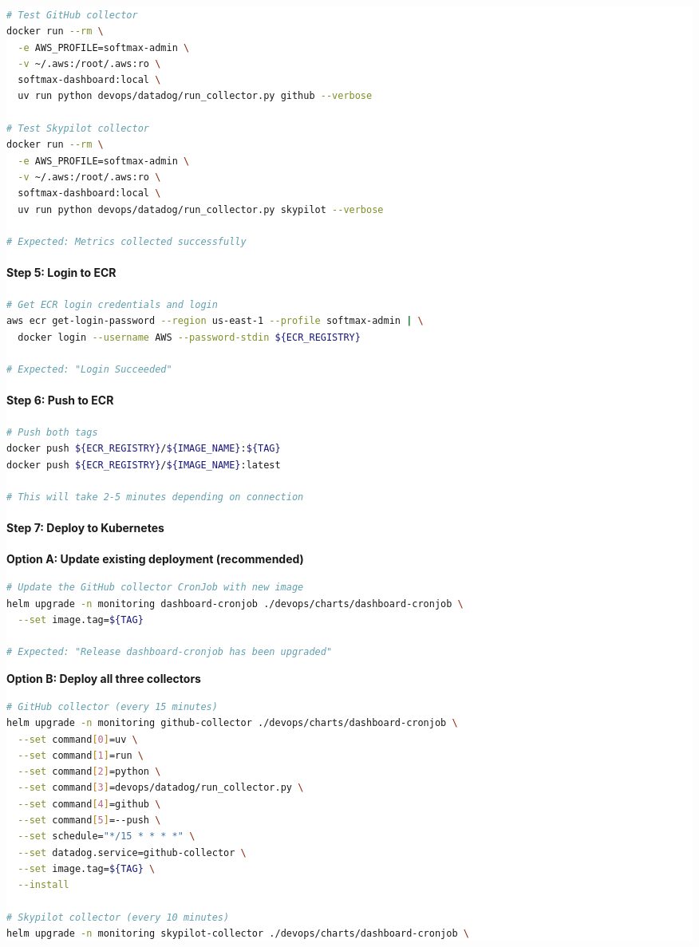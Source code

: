 ```bash
# Test GitHub collector
docker run --rm \
  -e AWS_PROFILE=softmax-admin \
  -v ~/.aws:/root/.aws:ro \
  softmax-dashboard:local \
  uv run python devops/datadog/run_collector.py github --verbose

# Test Skypilot collector
docker run --rm \
  -e AWS_PROFILE=softmax-admin \
  -v ~/.aws:/root/.aws:ro \
  softmax-dashboard:local \
  uv run python devops/datadog/run_collector.py skypilot --verbose

# Expected: Metrics collected successfully
```

#### Step 5: Login to ECR

```bash
# Get ECR login credentials and login
aws ecr get-login-password --region us-east-1 --profile softmax-admin | \
  docker login --username AWS --password-stdin ${ECR_REGISTRY}

# Expected: "Login Succeeded"
```

#### Step 6: Push to ECR

```bash
# Push both tags
docker push ${ECR_REGISTRY}/${IMAGE_NAME}:${TAG}
docker push ${ECR_REGISTRY}/${IMAGE_NAME}:latest

# This will take 2-5 minutes depending on connection
```

#### Step 7: Deploy to Kubernetes

**Option A: Update existing deployment (recommended)**

```bash
# Update the GitHub collector CronJob with new image
helm upgrade -n monitoring dashboard-cronjob ./devops/charts/dashboard-cronjob \
  --set image.tag=${TAG}

# Expected: "Release dashboard-cronjob has been upgraded"
```

**Option B: Deploy all three collectors**

```bash
# GitHub collector (every 15 minutes)
helm upgrade -n monitoring github-collector ./devops/charts/dashboard-cronjob \
  --set command[0]=uv \
  --set command[1]=run \
  --set command[2]=python \
  --set command[3]=devops/datadog/run_collector.py \
  --set command[4]=github \
  --set command[5]=--push \
  --set schedule="*/15 * * * *" \
  --set datadog.service=github-collector \
  --set image.tag=${TAG} \
  --install

# Skypilot collector (every 10 minutes)
helm upgrade -n monitoring skypilot-collector ./devops/charts/dashboard-cronjob \
```
